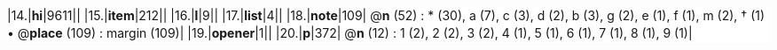 |14.|__hi__|9611||
|15.|__item__|212||
|16.|__l__|9||
|17.|__list__|4||
|18.|__note__|109| @__n__ (52) : * (30), a (7), c (3), d (2), b (3), g (2), e (1), f (1), m (2), † (1)  •  @__place__ (109) : margin (109)|
|19.|__opener__|1||
|20.|__p__|372| @__n__ (12) : 1 (2), 2 (2), 3 (2), 4 (1), 5 (1), 6 (1), 7 (1), 8 (1), 9 (1)|